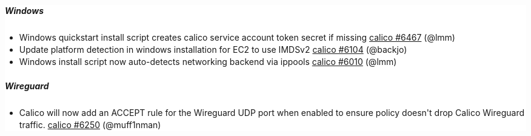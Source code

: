 ##### Windows
 - Windows quickstart install script creates calico service account token secret if missing [calico #6467](https://github.com/projectcalico/calico/pull/6467) (@lmm)
 - Update platform detection in windows installation for EC2 to use IMDSv2 [calico #6104](https://github.com/projectcalico/calico/pull/6104) (@backjo)
 - Windows install script now auto-detects networking backend via ippools [calico #6010](https://github.com/projectcalico/calico/pull/6010) (@lmm)

##### Wireguard
 - Calico will now add an ACCEPT rule for the Wireguard UDP port when enabled to ensure policy doesn't drop Calico Wireguard traffic. [calico #6250](https://github.com/projectcalico/calico/pull/6250) (@muff1nman)
